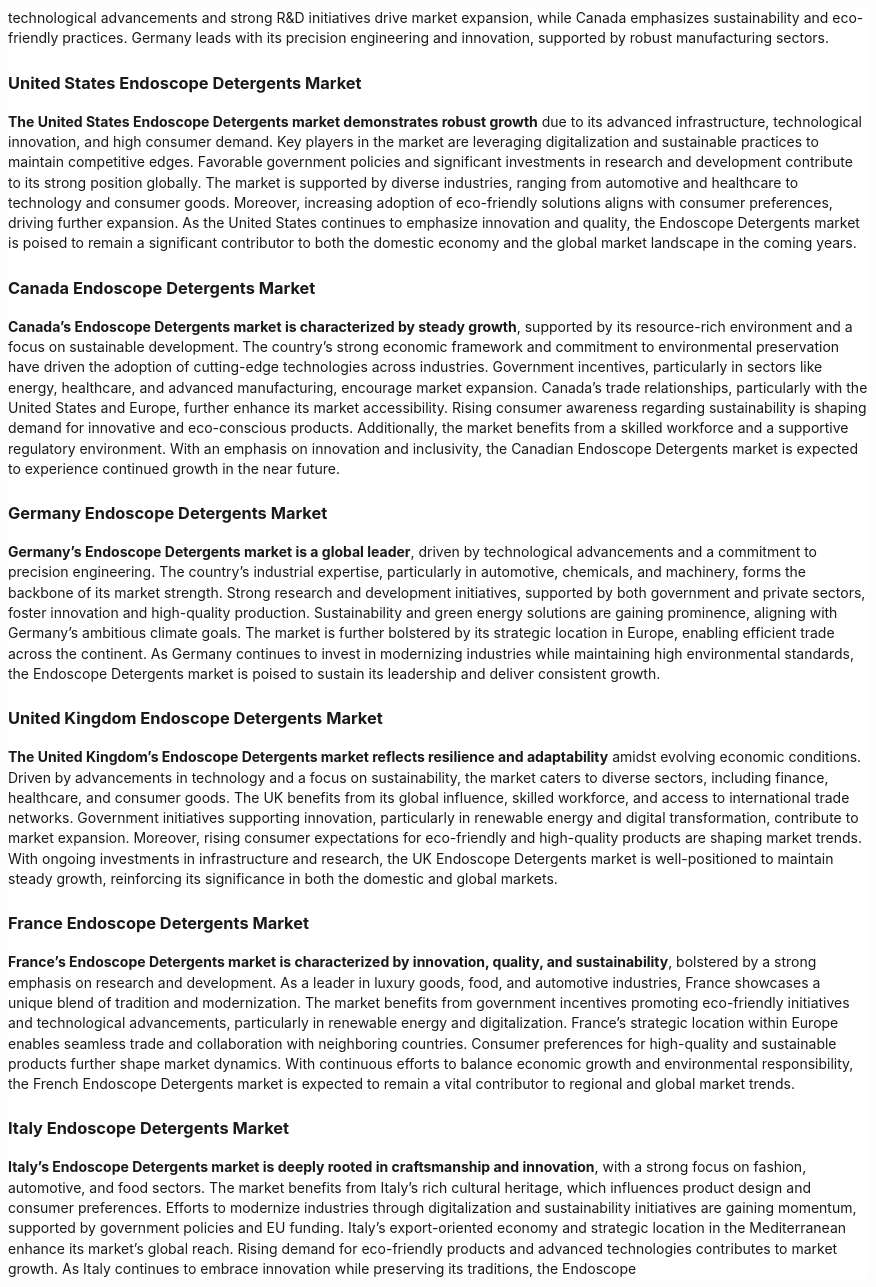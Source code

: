 technological advancements and strong R&amp;D initiatives drive market expansion, while Canada emphasizes sustainability and eco-friendly practices. Germany leads with its precision engineering and innovation, supported by robust manufacturing sectors.</span></em></p></blockquote><h3><strong>United States Endoscope Detergents Market</strong></h3><p><strong>The United States Endoscope Detergents market demonstrates robust growth</strong> due to its advanced infrastructure, technological innovation, and high consumer demand. Key players in the market are leveraging digitalization and sustainable practices to maintain competitive edges. Favorable government policies and significant investments in research and development contribute to its strong position globally. The market is supported by diverse industries, ranging from automotive and healthcare to technology and consumer goods. Moreover, increasing adoption of eco-friendly solutions aligns with consumer preferences, driving further expansion. As the United States continues to emphasize innovation and quality, the Endoscope Detergents market is poised to remain a significant contributor to both the domestic economy and the global market landscape in the coming years.</p><h3><strong>Canada Endoscope Detergents Market</strong></h3><p><strong>Canada&rsquo;s Endoscope Detergents market is characterized by steady growth</strong>, supported by its resource-rich environment and a focus on sustainable development. The country&rsquo;s strong economic framework and commitment to environmental preservation have driven the adoption of cutting-edge technologies across industries. Government incentives, particularly in sectors like energy, healthcare, and advanced manufacturing, encourage market expansion. Canada&rsquo;s trade relationships, particularly with the United States and Europe, further enhance its market accessibility. Rising consumer awareness regarding sustainability is shaping demand for innovative and eco-conscious products. Additionally, the market benefits from a skilled workforce and a supportive regulatory environment. With an emphasis on innovation and inclusivity, the Canadian Endoscope Detergents market is expected to experience continued growth in the near future.</p><h3><strong>Germany Endoscope Detergents Market</strong></h3><p><strong>Germany&rsquo;s Endoscope Detergents market is a global leader</strong>, driven by technological advancements and a commitment to precision engineering. The country&rsquo;s industrial expertise, particularly in automotive, chemicals, and machinery, forms the backbone of its market strength. Strong research and development initiatives, supported by both government and private sectors, foster innovation and high-quality production. Sustainability and green energy solutions are gaining prominence, aligning with Germany&rsquo;s ambitious climate goals. The market is further bolstered by its strategic location in Europe, enabling efficient trade across the continent. As Germany continues to invest in modernizing industries while maintaining high environmental standards, the Endoscope Detergents market is poised to sustain its leadership and deliver consistent growth.</p><h3><strong>United Kingdom Endoscope Detergents Market</strong></h3><p><strong>The United Kingdom&rsquo;s Endoscope Detergents market reflects resilience and adaptability</strong> amidst evolving economic conditions. Driven by advancements in technology and a focus on sustainability, the market caters to diverse sectors, including finance, healthcare, and consumer goods. The UK benefits from its global influence, skilled workforce, and access to international trade networks. Government initiatives supporting innovation, particularly in renewable energy and digital transformation, contribute to market expansion. Moreover, rising consumer expectations for eco-friendly and high-quality products are shaping market trends. With ongoing investments in infrastructure and research, the UK Endoscope Detergents market is well-positioned to maintain steady growth, reinforcing its significance in both the domestic and global markets.</p><h3><strong>France Endoscope Detergents Market</strong></h3><p><strong>France&rsquo;s Endoscope Detergents market is characterized by innovation, quality, and sustainability</strong>, bolstered by a strong emphasis on research and development. As a leader in luxury goods, food, and automotive industries, France showcases a unique blend of tradition and modernization. The market benefits from government incentives promoting eco-friendly initiatives and technological advancements, particularly in renewable energy and digitalization. France&rsquo;s strategic location within Europe enables seamless trade and collaboration with neighboring countries. Consumer preferences for high-quality and sustainable products further shape market dynamics. With continuous efforts to balance economic growth and environmental responsibility, the French Endoscope Detergents market is expected to remain a vital contributor to regional and global market trends.</p><h3><strong>Italy Endoscope Detergents Market</strong></h3><p><strong>Italy&rsquo;s Endoscope Detergents market is deeply rooted in craftsmanship and innovation</strong>, with a strong focus on fashion, automotive, and food sectors. The market benefits from Italy&rsquo;s rich cultural heritage, which influences product design and consumer preferences. Efforts to modernize industries through digitalization and sustainability initiatives are gaining momentum, supported by government policies and EU funding. Italy&rsquo;s export-oriented economy and strategic location in the Mediterranean enhance its market&rsquo;s global reach. Rising demand for eco-friendly products and advanced technologies contributes to market growth. As Italy continues to embrace innovation while preserving its traditions, the Endoscope